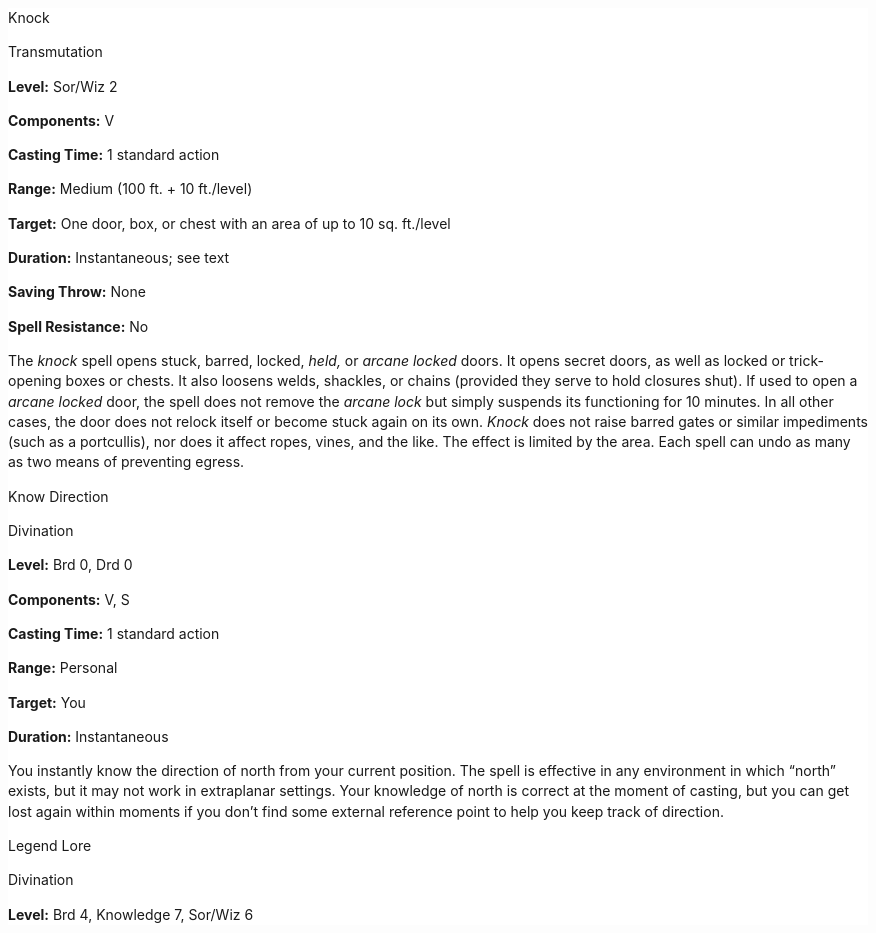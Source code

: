 Knock

Transmutation

**Level:** Sor/Wiz 2

**Components:** V

**Casting Time:** 1 standard action

**Range:** Medium (100 ft. + 10 ft./level)

**Target:** One door, box, or chest with an area of up to 10 sq.
ft./level

**Duration:** Instantaneous; see text

**Saving Throw:** None

**Spell Resistance:** No

The *knock* spell opens stuck, barred, locked, *held,* or *arcane
locked* doors. It opens secret doors, as well as locked or trick-opening
boxes or chests. It also loosens welds, shackles, or chains (provided
they serve to hold closures shut). If used to open a *arcane locked*
door, the spell does not remove the *arcane lock* but simply suspends
its functioning for 10 minutes. In all other cases, the door does not
relock itself or become stuck again on its own. *Knock* does not raise
barred gates or similar impediments (such as a portcullis), nor does it
affect ropes, vines, and the like. The effect is limited by the area.
Each spell can undo as many as two means of preventing egress.

Know Direction

Divination

**Level:** Brd 0, Drd 0

**Components:** V, S

**Casting Time:** 1 standard action

**Range:** Personal

**Target:** You

**Duration:** Instantaneous

You instantly know the direction of north from your current position.
The spell is effective in any environment in which “north” exists, but
it may not work in extraplanar settings. Your knowledge of north is
correct at the moment of casting, but you can get lost again within
moments if you don’t find some external reference point to help you keep
track of direction.

Legend Lore

Divination

**Level:** Brd 4, Knowledge 7, Sor/Wiz 6
